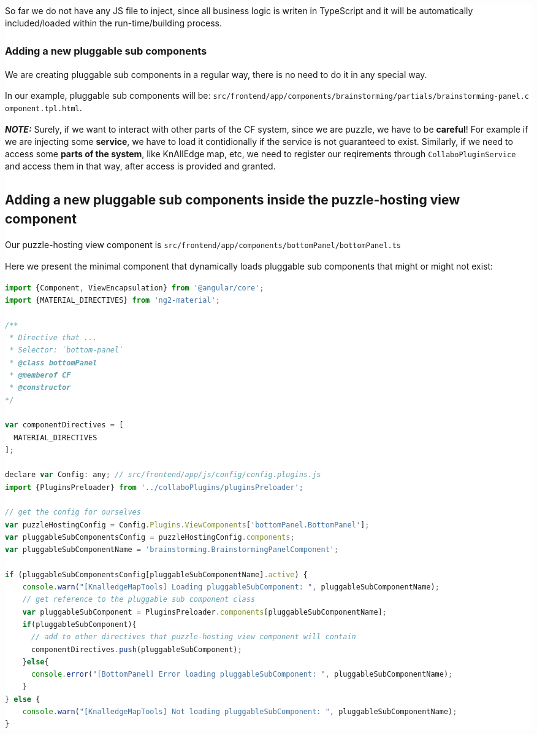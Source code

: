So far we do not have any JS file to inject, since all business logic is writen in TypeScript and it will be automatically included/loaded within the  run-time/building process.

### Adding a new pluggable sub components

We are creating pluggable sub components in a regular way, there is no need to do it in any special way.

In our example, pluggable sub components will be: `src/frontend/app/components/brainstorming/partials/brainstorming-panel.component.tpl.html`.

***NOTE:*** Surely, if we want to interact with other parts of the CF system, since we are puzzle, we have to be **careful**! For example if we are injecting some **service**, we have to load it contidionally if the service is not guaranteed to exist. Similarly, if we need to access some **parts of the system**, like KnAllEdge map, etc, we need to register our reqirements through `CollaboPluginService` and access them in that way, after access is provided and granted.

## Adding a new pluggable sub components inside the puzzle-hosting view component

Our puzzle-hosting view component is `src/frontend/app/components/bottomPanel/bottomPanel.ts`

Here we present the minimal component that dynamically loads pluggable sub components that might or might not exist:


```js
import {Component, ViewEncapsulation} from '@angular/core';
import {MATERIAL_DIRECTIVES} from 'ng2-material';

/**
 * Directive that ...
 * Selector: `bottom-panel`
 * @class bottomPanel
 * @memberof CF
 * @constructor
*/

var componentDirectives = [
  MATERIAL_DIRECTIVES
];

declare var Config: any; // src/frontend/app/js/config/config.plugins.js
import {PluginsPreloader} from '../collaboPlugins/pluginsPreloader';

// get the config for ourselves
var puzzleHostingConfig = Config.Plugins.ViewComponents['bottomPanel.BottomPanel'];
var pluggableSubComponentsConfig = puzzleHostingConfig.components;
var pluggableSubComponentName = 'brainstorming.BrainstormingPanelComponent';

if (pluggableSubComponentsConfig[pluggableSubComponentName].active) {
    console.warn("[KnalledgeMapTools] Loading pluggableSubComponent: ", pluggableSubComponentName);
    // get reference to the pluggable sub component class
    var pluggableSubComponent = PluginsPreloader.components[pluggableSubComponentName];
    if(pluggableSubComponent){
      // add to other directives that puzzle-hosting view component will contain
      componentDirectives.push(pluggableSubComponent);
    }else{
      console.error("[BottomPanel] Error loading pluggableSubComponent: ", pluggableSubComponentName);
    }
} else {
    console.warn("[KnalledgeMapTools] Not loading pluggableSubComponent: ", pluggableSubComponentName);
}

```